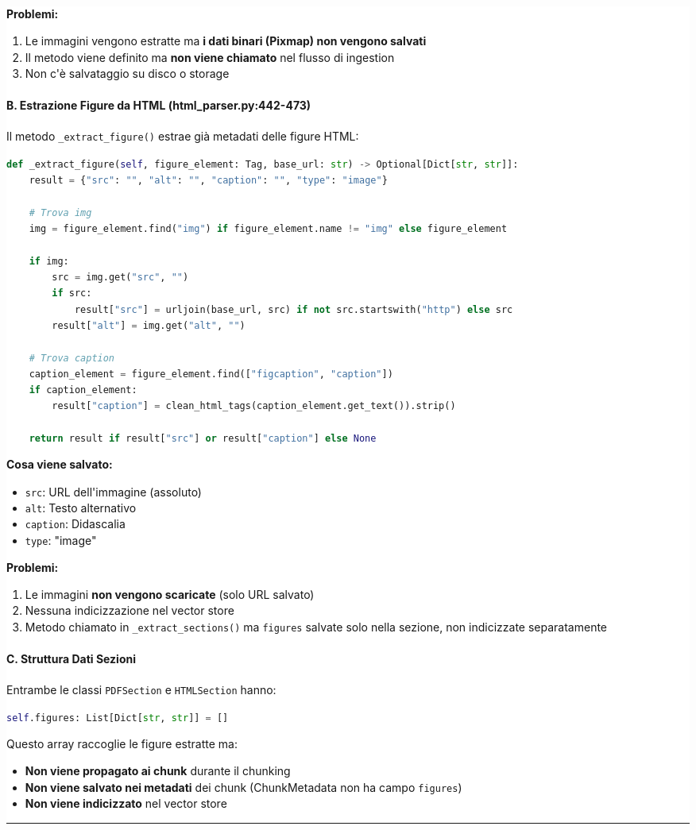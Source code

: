 **Problemi:**
1. Le immagini vengono estratte ma **i dati binari (Pixmap) non vengono salvati**
2. Il metodo viene definito ma **non viene chiamato** nel flusso di ingestion
3. Non c'è salvataggio su disco o storage

#### B. Estrazione Figure da HTML (html_parser.py:442-473)

Il metodo `_extract_figure()` estrae già metadati delle figure HTML:

```python
def _extract_figure(self, figure_element: Tag, base_url: str) -> Optional[Dict[str, str]]:
    result = {"src": "", "alt": "", "caption": "", "type": "image"}

    # Trova img
    img = figure_element.find("img") if figure_element.name != "img" else figure_element

    if img:
        src = img.get("src", "")
        if src:
            result["src"] = urljoin(base_url, src) if not src.startswith("http") else src
        result["alt"] = img.get("alt", "")

    # Trova caption
    caption_element = figure_element.find(["figcaption", "caption"])
    if caption_element:
        result["caption"] = clean_html_tags(caption_element.get_text()).strip()

    return result if result["src"] or result["caption"] else None
```

**Cosa viene salvato:**
- `src`: URL dell'immagine (assoluto)
- `alt`: Testo alternativo
- `caption`: Didascalia
- `type`: "image"

**Problemi:**
1. Le immagini **non vengono scaricate** (solo URL salvato)
2. Nessuna indicizzazione nel vector store
3. Metodo chiamato in `_extract_sections()` ma `figures` salvate solo nella sezione, non indicizzate separatamente

#### C. Struttura Dati Sezioni

Entrambe le classi `PDFSection` e `HTMLSection` hanno:

```python
self.figures: List[Dict[str, str]] = []
```

Questo array raccoglie le figure estratte ma:
- **Non viene propagato ai chunk** durante il chunking
- **Non viene salvato nei metadati** dei chunk (ChunkMetadata non ha campo `figures`)
- **Non viene indicizzato** nel vector store

---
